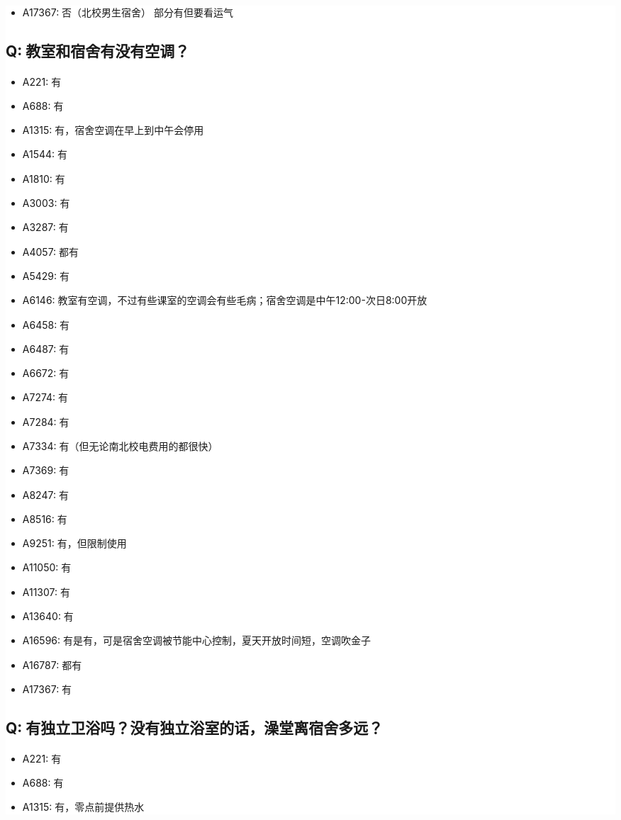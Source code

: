 - A17367: 否（北校男生宿舍） 部分有但要看运气

## Q: 教室和宿舍有没有空调？

- A221: 有

- A688: 有

- A1315: 有，宿舍空调在早上到中午会停用

- A1544: 有

- A1810: 有

- A3003: 有

- A3287: 有

- A4057: 都有

- A5429: 有

- A6146: 教室有空调，不过有些课室的空调会有些毛病；宿舍空调是中午12:00-次日8:00开放

- A6458: 有

- A6487: 有

- A6672: 有

- A7274: 有

- A7284: 有

- A7334: 有（但无论南北校电费用的都很快）

- A7369: 有

- A8247: 有

- A8516: 有

- A9251: 有，但限制使用

- A11050: 有

- A11307: 有

- A13640: 有

- A16596: 有是有，可是宿舍空调被节能中心控制，夏天开放时间短，空调吹金子

- A16787: 都有

- A17367: 有

## Q: 有独立卫浴吗？没有独立浴室的话，澡堂离宿舍多远？

- A221: 有

- A688: 有

- A1315: 有，零点前提供热水
